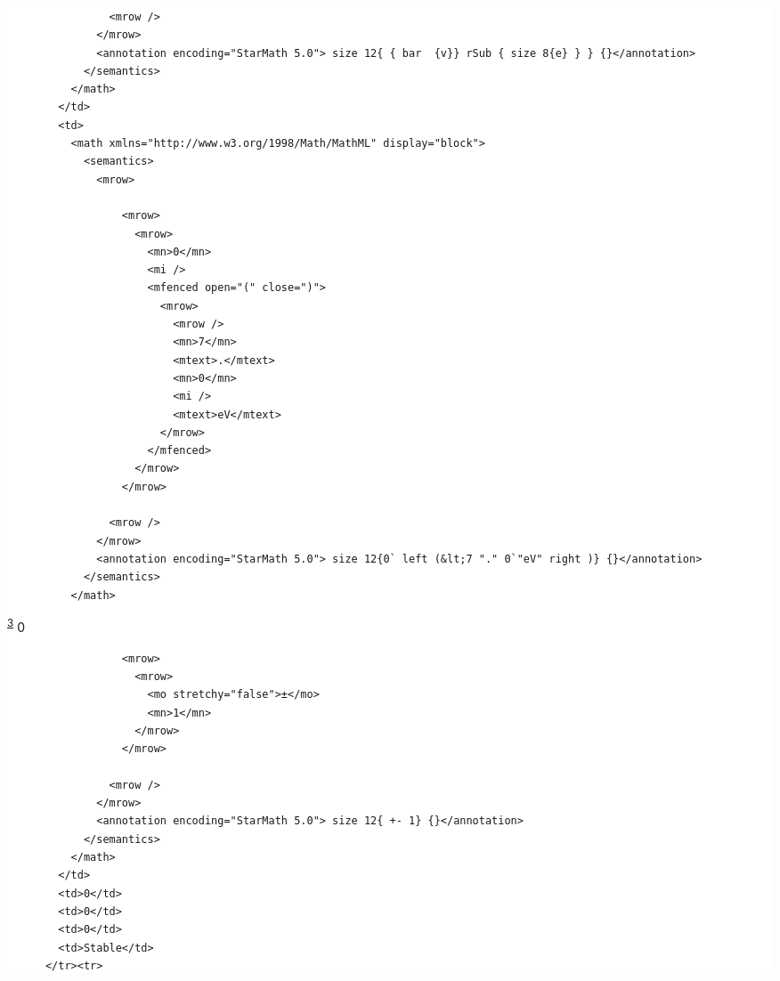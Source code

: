                     <mrow />
                  </mrow>
                  <annotation encoding="StarMath 5.0"> size 12{ { bar  {v}} rSub { size 8{e} } } {}</annotation>
                </semantics>
              </math> 
            </td>
            <td>
              <math xmlns="http://www.w3.org/1998/Math/MathML" display="block">
                <semantics>
                  <mrow>
                    
                      <mrow>
                        <mrow>
                          <mn>0</mn>
                          <mi />
                          <mfenced open="(" close=")">
                            <mrow>
                              <mrow />
                              <mn>7</mn>
                              <mtext>.</mtext>
                              <mn>0</mn>
                              <mi />
                              <mtext>eV</mtext>
                            </mrow>
                          </mfenced>
                        </mrow>
                      </mrow>
                    
                    <mrow />
                  </mrow>
                  <annotation encoding="StarMath 5.0"> size 12{0` left (&lt;7 "." 0`"eV" right )} {}</annotation>
                </semantics>
              </math> 
<sup data-type="footnote-number" id="footnote-ref3"><a data-type="footnote-link" href="#footnote3">3</a></sup>
            </td>
            <td>0</td>
            <td>
              <math xmlns="http://www.w3.org/1998/Math/MathML" display="block">
                <semantics>
                  <mrow>
                    
                      <mrow>
                        <mrow>
                          <mo stretchy="false">±</mo>
                          <mn>1</mn>
                        </mrow>
                      </mrow>
                    
                    <mrow />
                  </mrow>
                  <annotation encoding="StarMath 5.0"> size 12{ +- 1} {}</annotation>
                </semantics>
              </math> 
            </td>
            <td>0</td>
            <td>0</td>
            <td>0</td>
            <td>Stable</td>
          </tr><tr>
            